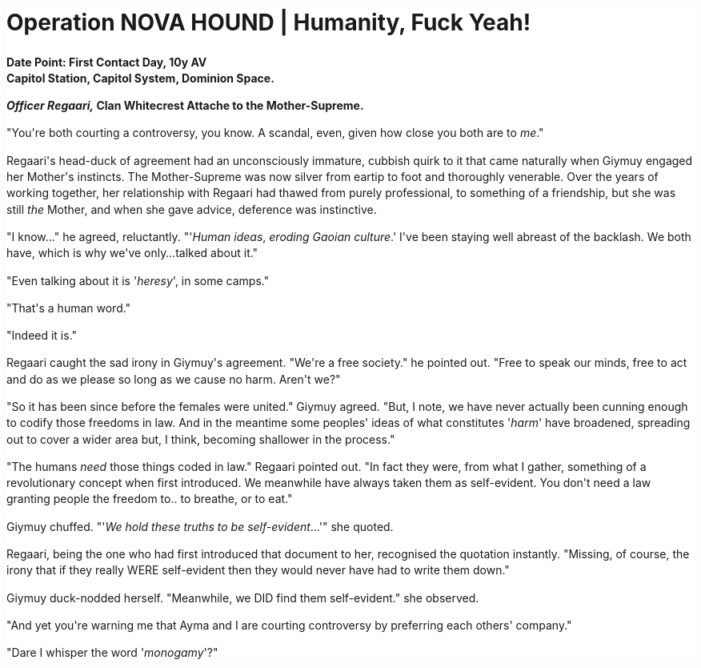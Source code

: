 # Operation NOVA HOUND | Humanity, Fuck Yeah!

**Date Point: First Contact Day, 10y AV**  
**Capitol Station, Capitol System, Dominion Space.**

**_Officer Regaari,_ Clan Whitecrest Attache to the Mother-Supreme.**

"You're both courting a controversy, you know. A scandal, even, given how
close you both are to _me_."

Regaari's head-duck of agreement had an unconsciously immature, cubbish quirk
to it that came naturally when Giymuy engaged her Mother's instincts. The
Mother-Supreme was now silver from eartip to foot and thoroughly venerable.
Over the years of working together, her relationship with Regaari had thawed
from purely professional, to something of a friendship, but she was still
_the_ Mother, and when she gave advice, deference was instinctive.

"I know…" he agreed, reluctantly. "'_Human ideas_, _eroding Gaoian culture_.'
I've been staying well abreast of the backlash. We both have, which is why
we've only…talked about it."

"Even talking about it is '_heresy_', in some camps."

"That's a human word."

"Indeed it is."

Regaari caught the sad irony in Giymuy's agreement. "We're a free society." he
pointed out. "Free to speak our minds, free to act and do as we please so long
as we cause no harm. Aren't we?"

"So it has been since before the females were united." Giymuy agreed. "But, I
note, we have never actually been cunning enough to codify those freedoms in
law. And in the meantime some peoples' ideas of what constitutes '_harm_' have
broadened, spreading out to cover a wider area but, I think, becoming
shallower in the process."

"The humans _need_ those things coded in law." Regaari pointed out. "In fact
they were, from what I gather, something of a revolutionary concept when first
introduced. We meanwhile have always taken them as self-evident. You don't
need a law granting people the freedom to.. to breathe, or to eat."

Giymuy chuffed. "'_We hold these truths to be self-evident_…'" she quoted.

Regaari, being the one who had first introduced that document to her,
recognised the quotation instantly. "Missing, of course, the irony that if
they really WERE self-evident then they would never have had to write them
down."

Giymuy duck-nodded herself. "Meanwhile, we DID find them self-evident." she
observed.

"And yet you're warning me that Ayma and I are courting controversy by
preferring each others' company."

"Dare I whisper the word '_monogamy_'?"
